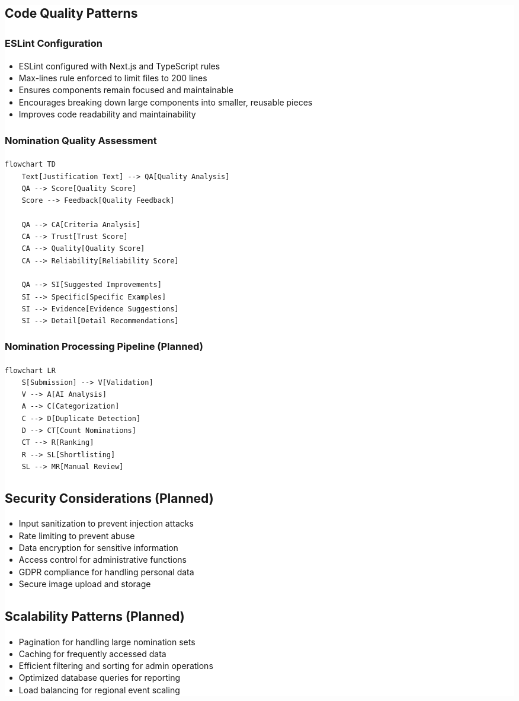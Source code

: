 ## Code Quality Patterns

### ESLint Configuration
- ESLint configured with Next.js and TypeScript rules
- Max-lines rule enforced to limit files to 200 lines
- Ensures components remain focused and maintainable
- Encourages breaking down large components into smaller, reusable pieces
- Improves code readability and maintainability

### Nomination Quality Assessment
```mermaid
flowchart TD
    Text[Justification Text] --> QA[Quality Analysis]
    QA --> Score[Quality Score]
    Score --> Feedback[Quality Feedback]
    
    QA --> CA[Criteria Analysis]
    CA --> Trust[Trust Score]
    CA --> Quality[Quality Score]
    CA --> Reliability[Reliability Score]
    
    QA --> SI[Suggested Improvements]
    SI --> Specific[Specific Examples]
    SI --> Evidence[Evidence Suggestions]
    SI --> Detail[Detail Recommendations]
```

### Nomination Processing Pipeline (Planned)
```mermaid
flowchart LR
    S[Submission] --> V[Validation]
    V --> A[AI Analysis]
    A --> C[Categorization]
    C --> D[Duplicate Detection]
    D --> CT[Count Nominations]
    CT --> R[Ranking]
    R --> SL[Shortlisting]
    SL --> MR[Manual Review]
```

## Security Considerations (Planned)
- Input sanitization to prevent injection attacks
- Rate limiting to prevent abuse
- Data encryption for sensitive information
- Access control for administrative functions
- GDPR compliance for handling personal data
- Secure image upload and storage

## Scalability Patterns (Planned)
- Pagination for handling large nomination sets
- Caching for frequently accessed data
- Efficient filtering and sorting for admin operations
- Optimized database queries for reporting
- Load balancing for regional event scaling
